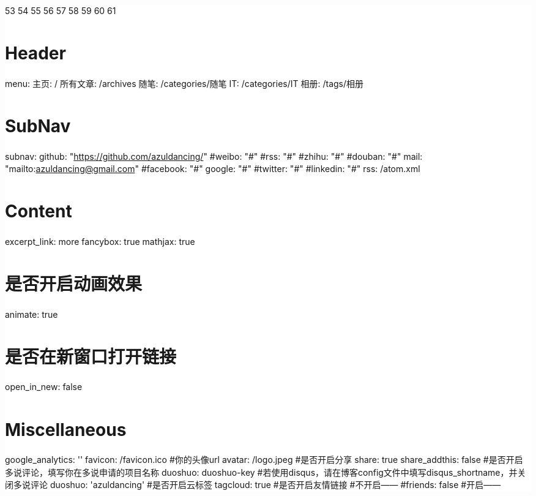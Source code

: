 53
54
55
56
57
58
59
60
61
# Header
menu:
  主页: /
  所有文章: /archives
  随笔: /categories/随笔
  IT: /categories/IT
  相册: /tags/相册
# SubNav
subnav:
  github: "https://github.com/azuldancing/"
  #weibo: "#"
  #rss: "#"
  #zhihu: "#"
  #douban: "#"
  mail: "mailto:azuldancing@gmail.com"
  #facebook: "#"
  google: "#"
  #twitter: "#"
  #linkedin: "#"
rss: /atom.xml
# Content
excerpt_link: more
fancybox: true
mathjax: true
# 是否开启动画效果
animate: true
# 是否在新窗口打开链接
open_in_new: false
# Miscellaneous
google_analytics: ''
favicon: /favicon.ico
#你的头像url
avatar: /logo.jpeg
#是否开启分享
share: true
share_addthis: false
#是否开启多说评论，填写你在多说申请的项目名称 duoshuo: duoshuo-key
#若使用disqus，请在博客config文件中填写disqus_shortname，并关闭多说评论
duoshuo: 'azuldancing'
#是否开启云标签
tagcloud: true
#是否开启友情链接
#不开启——
#friends: false
#开启——